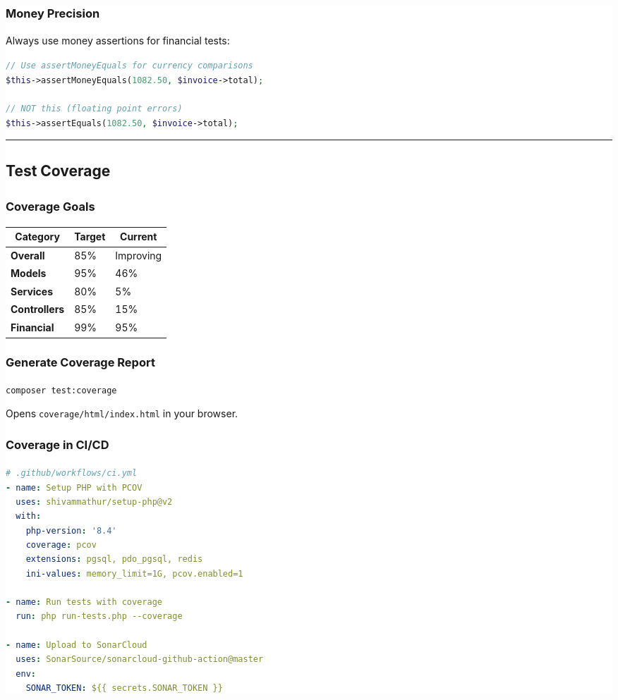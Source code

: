 ### Money Precision

Always use money assertions for financial tests:

```php
// Use assertMoneyEquals for currency comparisons
$this->assertMoneyEquals(1082.50, $invoice->total);

// NOT this (floating point errors)
$this->assertEquals(1082.50, $invoice->total);
```

---

## Test Coverage

### Coverage Goals

| Category | Target | Current |
|----------|--------|---------|
| **Overall** | 85% | Improving |
| **Models** | 95% | 46% |
| **Services** | 80% | 5% |
| **Controllers** | 85% | 15% |
| **Financial** | 99% | 95% |

### Generate Coverage Report

```bash
composer test:coverage
```

Opens `coverage/html/index.html` in your browser.

### Coverage in CI/CD

```yaml
# .github/workflows/ci.yml
- name: Setup PHP with PCOV
  uses: shivammathur/setup-php@v2
  with:
    php-version: '8.4'
    coverage: pcov
    extensions: pgsql, pdo_pgsql, redis
    ini-values: memory_limit=1G, pcov.enabled=1

- name: Run tests with coverage
  run: php run-tests.php --coverage

- name: Upload to SonarCloud
  uses: SonarSource/sonarcloud-github-action@master
  env:
    SONAR_TOKEN: ${{ secrets.SONAR_TOKEN }}
```
